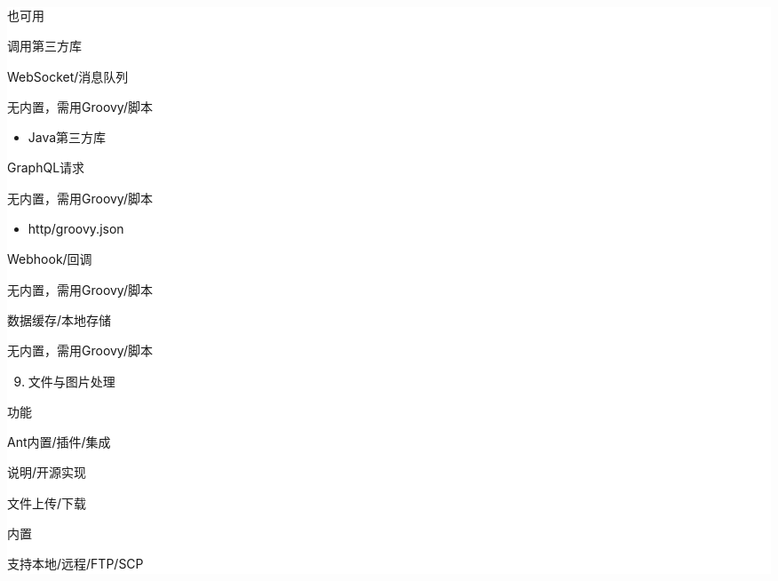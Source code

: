 <ftp>

也可用 

<groovy>

 调用第三方库

WebSocket/消息队列

无内置，需用Groovy/脚本

<groovy>

 + Java第三方库

GraphQL请求

无内置，需用Groovy/脚本

<groovy>

 + http/groovy.json

Webhook/回调

无内置，需用Groovy/脚本

<groovy>

数据缓存/本地存储

无内置，需用Groovy/脚本

<groovy>

9. 文件与图片处理

功能

Ant内置/插件/集成

说明/开源实现

文件上传/下载

内置

 

<copy>

 

<move>

 

<ftp>

 

<scp>

 

<get>

支持本地/远程/FTP/SCP
